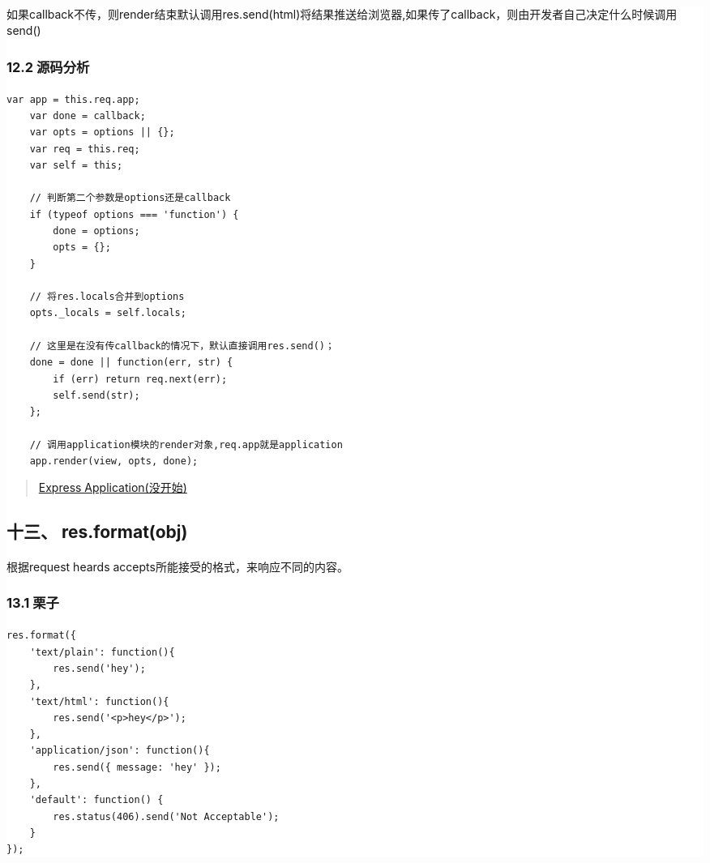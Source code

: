 如果callback不传，则render结束默认调用res.send(html)将结果推送给浏览器,如果传了callback，则由开发者自己决定什么时候调用send()

### 12.2 源码分析

```{.line-numbers}
var app = this.req.app;
    var done = callback;
    var opts = options || {};
    var req = this.req;
    var self = this;

    // 判断第二个参数是options还是callback
    if (typeof options === 'function') {
        done = options;
        opts = {};
    }

    // 将res.locals合并到options
    opts._locals = self.locals;

    // 这里是在没有传callback的情况下，默认直接调用res.send()；
    done = done || function(err, str) {
        if (err) return req.next(err);
        self.send(str);
    };

    // 调用application模块的render对象,req.app就是application
    app.render(view, opts, done);
```

>[Express Application(没开始)](http://blog.qualc.cn)

## 十三、 res.format(obj)

根据request heards accepts所能接受的格式，来响应不同的内容。

### 13.1 栗子

```{.line-numbers}
res.format({
    'text/plain': function(){
        res.send('hey');
    },
    'text/html': function(){
        res.send('<p>hey</p>');
    },
    'application/json': function(){
        res.send({ message: 'hey' });
    },
    'default': function() {
        res.status(406).send('Not Acceptable');
    }
});
```
